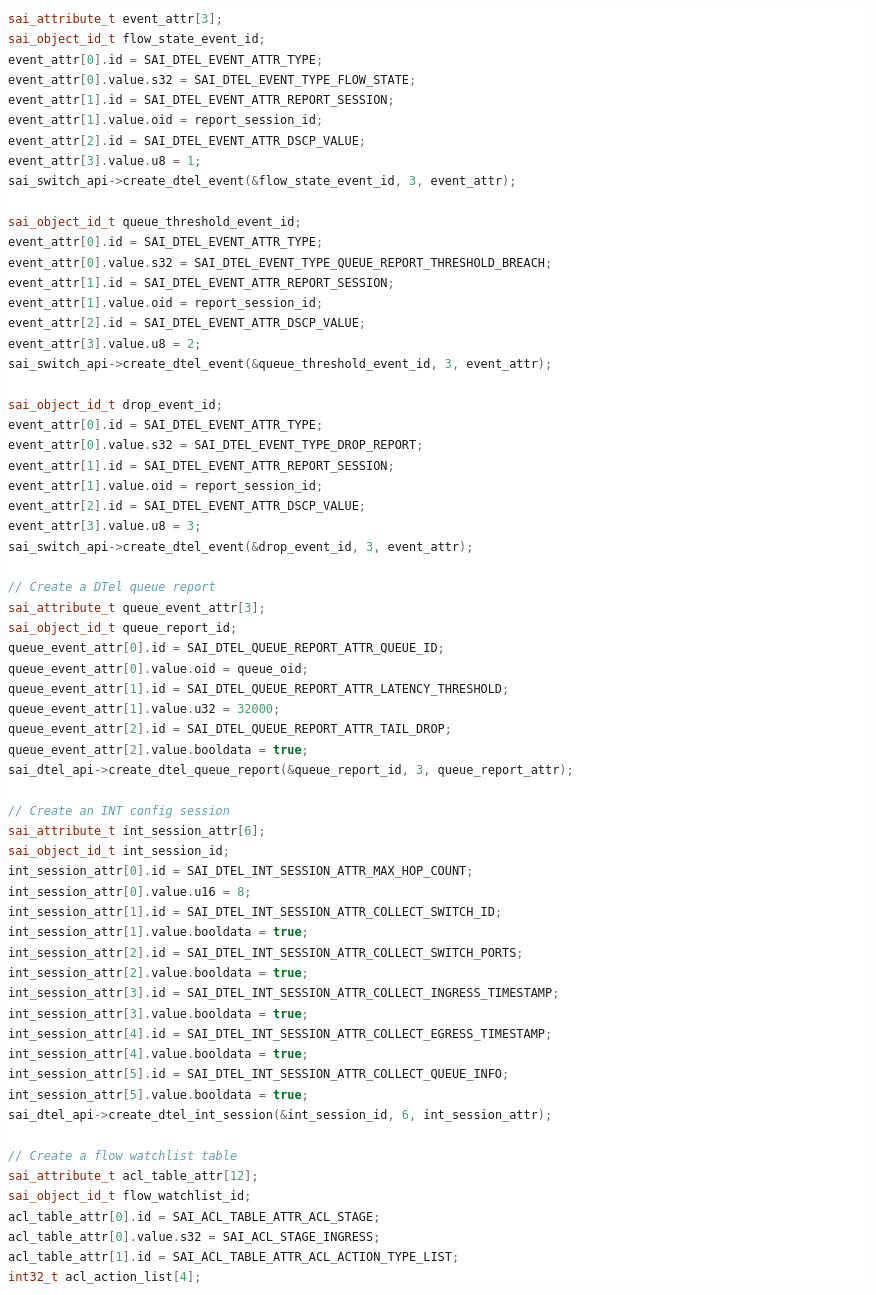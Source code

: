 ~~~cpp
sai_attribute_t event_attr[3];
sai_object_id_t flow_state_event_id;
event_attr[0].id = SAI_DTEL_EVENT_ATTR_TYPE;
event_attr[0].value.s32 = SAI_DTEL_EVENT_TYPE_FLOW_STATE;
event_attr[1].id = SAI_DTEL_EVENT_ATTR_REPORT_SESSION;
event_attr[1].value.oid = report_session_id;
event_attr[2].id = SAI_DTEL_EVENT_ATTR_DSCP_VALUE;
event_attr[3].value.u8 = 1;
sai_switch_api->create_dtel_event(&flow_state_event_id, 3, event_attr);

sai_object_id_t queue_threshold_event_id;
event_attr[0].id = SAI_DTEL_EVENT_ATTR_TYPE;
event_attr[0].value.s32 = SAI_DTEL_EVENT_TYPE_QUEUE_REPORT_THRESHOLD_BREACH;
event_attr[1].id = SAI_DTEL_EVENT_ATTR_REPORT_SESSION;
event_attr[1].value.oid = report_session_id;
event_attr[2].id = SAI_DTEL_EVENT_ATTR_DSCP_VALUE;
event_attr[3].value.u8 = 2;
sai_switch_api->create_dtel_event(&queue_threshold_event_id, 3, event_attr);

sai_object_id_t drop_event_id;
event_attr[0].id = SAI_DTEL_EVENT_ATTR_TYPE;
event_attr[0].value.s32 = SAI_DTEL_EVENT_TYPE_DROP_REPORT;
event_attr[1].id = SAI_DTEL_EVENT_ATTR_REPORT_SESSION;
event_attr[1].value.oid = report_session_id;
event_attr[2].id = SAI_DTEL_EVENT_ATTR_DSCP_VALUE;
event_attr[3].value.u8 = 3;
sai_switch_api->create_dtel_event(&drop_event_id, 3, event_attr);

// Create a DTel queue report
sai_attribute_t queue_event_attr[3];
sai_object_id_t queue_report_id;
queue_event_attr[0].id = SAI_DTEL_QUEUE_REPORT_ATTR_QUEUE_ID;
queue_event_attr[0].value.oid = queue_oid;
queue_event_attr[1].id = SAI_DTEL_QUEUE_REPORT_ATTR_LATENCY_THRESHOLD;
queue_event_attr[1].value.u32 = 32000;
queue_event_attr[2].id = SAI_DTEL_QUEUE_REPORT_ATTR_TAIL_DROP;
queue_event_attr[2].value.booldata = true;
sai_dtel_api->create_dtel_queue_report(&queue_report_id, 3, queue_report_attr);

// Create an INT config session
sai_attribute_t int_session_attr[6];
sai_object_id_t int_session_id;
int_session_attr[0].id = SAI_DTEL_INT_SESSION_ATTR_MAX_HOP_COUNT;
int_session_attr[0].value.u16 = 8;
int_session_attr[1].id = SAI_DTEL_INT_SESSION_ATTR_COLLECT_SWITCH_ID;
int_session_attr[1].value.booldata = true;
int_session_attr[2].id = SAI_DTEL_INT_SESSION_ATTR_COLLECT_SWITCH_PORTS;
int_session_attr[2].value.booldata = true;
int_session_attr[3].id = SAI_DTEL_INT_SESSION_ATTR_COLLECT_INGRESS_TIMESTAMP;
int_session_attr[3].value.booldata = true;
int_session_attr[4].id = SAI_DTEL_INT_SESSION_ATTR_COLLECT_EGRESS_TIMESTAMP;
int_session_attr[4].value.booldata = true;
int_session_attr[5].id = SAI_DTEL_INT_SESSION_ATTR_COLLECT_QUEUE_INFO;
int_session_attr[5].value.booldata = true;
sai_dtel_api->create_dtel_int_session(&int_session_id, 6, int_session_attr);

// Create a flow watchlist table
sai_attribute_t acl_table_attr[12];
sai_object_id_t flow_watchlist_id;
acl_table_attr[0].id = SAI_ACL_TABLE_ATTR_ACL_STAGE;
acl_table_attr[0].value.s32 = SAI_ACL_STAGE_INGRESS;
acl_table_attr[1].id = SAI_ACL_TABLE_ATTR_ACL_ACTION_TYPE_LIST;
int32_t acl_action_list[4];
~~~